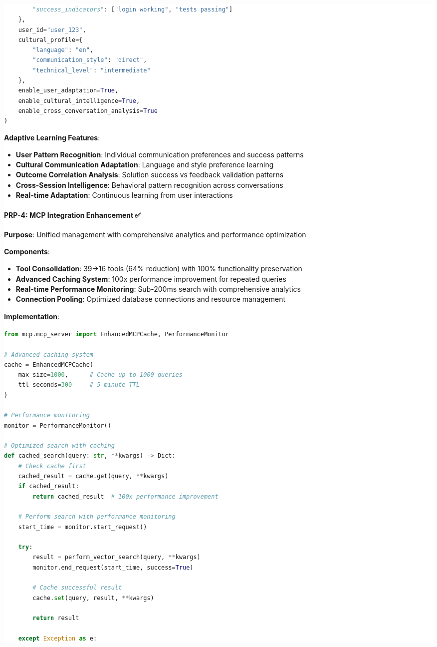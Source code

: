 ```python
        "success_indicators": ["login working", "tests passing"]
    },
    user_id="user_123",
    cultural_profile={
        "language": "en",
        "communication_style": "direct",
        "technical_level": "intermediate"
    },
    enable_user_adaptation=True,
    enable_cultural_intelligence=True,
    enable_cross_conversation_analysis=True
)
```

**Adaptive Learning Features**:
- **User Pattern Recognition**: Individual communication preferences and success patterns
- **Cultural Communication Adaptation**: Language and style preference learning
- **Outcome Correlation Analysis**: Solution success vs feedback validation patterns
- **Cross-Session Intelligence**: Behavioral pattern recognition across conversations
- **Real-time Adaptation**: Continuous learning from user interactions

#### PRP-4: MCP Integration Enhancement ✅

**Purpose**: Unified management with comprehensive analytics and performance optimization

**Components**:
- **Tool Consolidation**: 39→16 tools (64% reduction) with 100% functionality preservation
- **Advanced Caching System**: 100x performance improvement for repeated queries
- **Real-time Performance Monitoring**: Sub-200ms search with comprehensive analytics
- **Connection Pooling**: Optimized database connections and resource management

**Implementation**:

```python
from mcp.mcp_server import EnhancedMCPCache, PerformanceMonitor

# Advanced caching system
cache = EnhancedMCPCache(
    max_size=1000,      # Cache up to 1000 queries
    ttl_seconds=300     # 5-minute TTL
)

# Performance monitoring
monitor = PerformanceMonitor()

# Optimized search with caching
def cached_search(query: str, **kwargs) -> Dict:
    # Check cache first
    cached_result = cache.get(query, **kwargs)
    if cached_result:
        return cached_result  # 100x performance improvement
    
    # Perform search with performance monitoring
    start_time = monitor.start_request()
    
    try:
        result = perform_vector_search(query, **kwargs)
        monitor.end_request(start_time, success=True)
        
        # Cache successful result
        cache.set(query, result, **kwargs)
        
        return result
        
    except Exception as e:
```